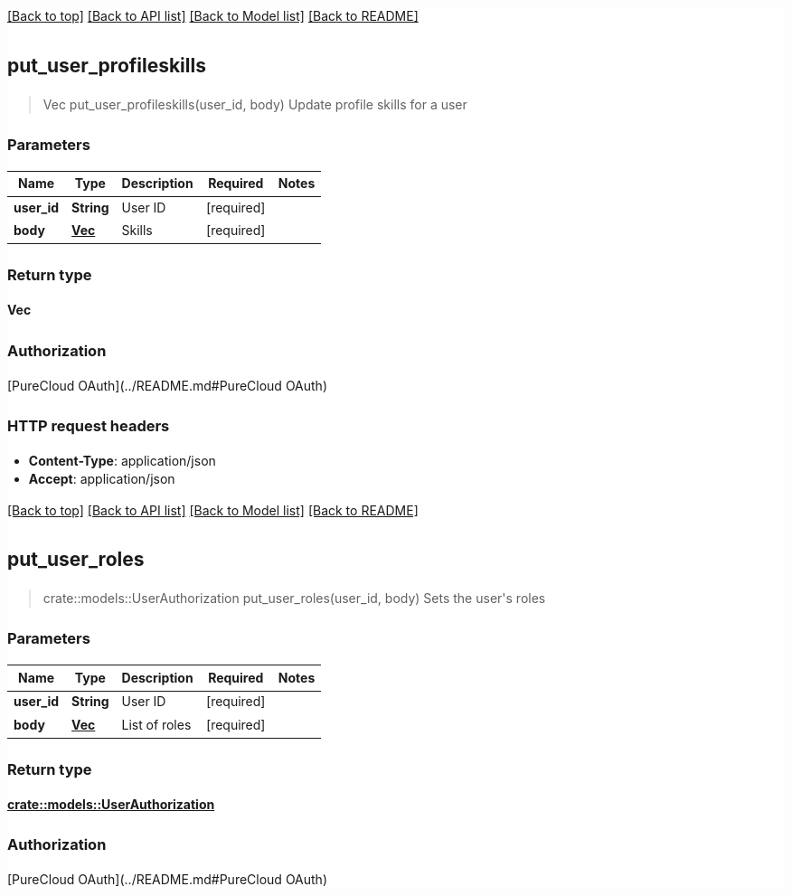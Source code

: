 [[Back to top]](#) [[Back to API list]](../README.md#documentation-for-api-endpoints) [[Back to Model list]](../README.md#documentation-for-models) [[Back to README]](../README.md)


## put_user_profileskills

> Vec<String> put_user_profileskills(user_id, body)
Update profile skills for a user

### Parameters


Name | Type | Description  | Required | Notes
------------- | ------------- | ------------- | ------------- | -------------
**user_id** | **String** | User ID | [required] |
**body** | [**Vec<String>**](String.md) | Skills | [required] |

### Return type

**Vec<String>**

### Authorization

[PureCloud OAuth](../README.md#PureCloud OAuth)

### HTTP request headers

- **Content-Type**: application/json
- **Accept**: application/json

[[Back to top]](#) [[Back to API list]](../README.md#documentation-for-api-endpoints) [[Back to Model list]](../README.md#documentation-for-models) [[Back to README]](../README.md)


## put_user_roles

> crate::models::UserAuthorization put_user_roles(user_id, body)
Sets the user's roles

### Parameters


Name | Type | Description  | Required | Notes
------------- | ------------- | ------------- | ------------- | -------------
**user_id** | **String** | User ID | [required] |
**body** | [**Vec<String>**](String.md) | List of roles | [required] |

### Return type

[**crate::models::UserAuthorization**](UserAuthorization.md)

### Authorization

[PureCloud OAuth](../README.md#PureCloud OAuth)
